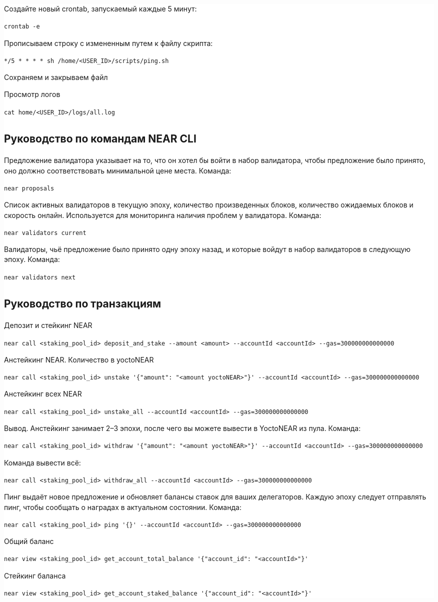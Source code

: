 Создайте новый crontab, запускаемый каждые 5 минут:
```
crontab -e
```
Прописываем строку с измененным путем к файлу скрипта:
```
*/5 * * * * sh /home/<USER_ID>/scripts/ping.sh
```
Сохраняем и закрываем файл

Просмотр логов
```
cat home/<USER_ID>/logs/all.log
```
## Руководство по командам NEAR CLI
Предложение валидатора указывает на то, что он хотел бы войти в набор валидатора, чтобы предложение было принято, оно должно соответствовать минимальной цене места. Команда:
```
near proposals
```
Cписок активных валидаторов в текущую эпоху, количество произведенных блоков, количество ожидаемых блоков и скорость онлайн. Используется для мониторинга наличия проблем у валидатора. Команда:
```
near validators current
```
Валидаторы, чьё предложение было принято одну эпоху назад, и которые войдут в набор валидаторов в следующую эпоху. Команда:
```
near validators next
```
## Руководство по транзакциям
Депозит и стейкинг NEAR
```
near call <staking_pool_id> deposit_and_stake --amount <amount> --accountId <accountId> --gas=300000000000000
```
Анстейкинг NEAR. Количество в yoctoNEAR
```
near call <staking_pool_id> unstake '{"amount": "<amount yoctoNEAR>"}' --accountId <accountId> --gas=300000000000000
```
Анстейкинг всех NEAR
```
near call <staking_pool_id> unstake_all --accountId <accountId> --gas=300000000000000
```
Вывод. Анстейкинг занимает 2–3 эпохи, после чего вы можете вывести в YoctoNEAR из пула. Команда:
```
near call <staking_pool_id> withdraw '{"amount": "<amount yoctoNEAR>"}' --accountId <accountId> --gas=300000000000000
```
Команда вывести всё:
```
near call <staking_pool_id> withdraw_all --accountId <accountId> --gas=300000000000000
```
Пинг выдаёт новое предложение и обновляет балансы ставок для ваших делегаторов. Каждую эпоху следует отправлять пинг, чтобы сообщать о наградах в актуальном состоянии. Команда:
```
near call <staking_pool_id> ping '{}' --accountId <accountId> --gas=300000000000000
```
Общий баланс
```
near view <staking_pool_id> get_account_total_balance '{"account_id": "<accountId>"}'
```
Стейкинг баланса
```
near view <staking_pool_id> get_account_staked_balance '{"account_id": "<accountId>"}'
```